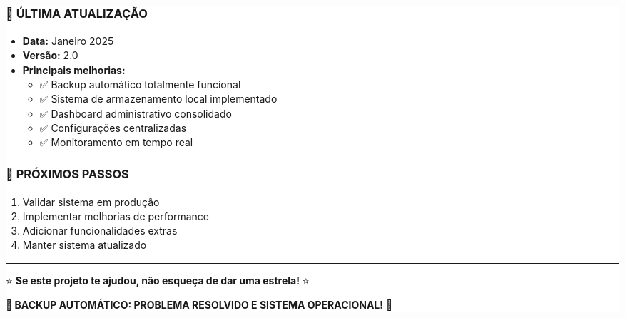 ### 🔄 **ÚLTIMA ATUALIZAÇÃO**
- **Data:** Janeiro 2025
- **Versão:** 2.0
- **Principais melhorias:**
  - ✅ Backup automático totalmente funcional
  - ✅ Sistema de armazenamento local implementado
  - ✅ Dashboard administrativo consolidado
  - ✅ Configurações centralizadas
  - ✅ Monitoramento em tempo real

### 🚀 **PRÓXIMOS PASSOS**
1. Validar sistema em produção
2. Implementar melhorias de performance
3. Adicionar funcionalidades extras
4. Manter sistema atualizado

---

⭐ **Se este projeto te ajudou, não esqueça de dar uma estrela!** ⭐

**🎯 BACKUP AUTOMÁTICO: PROBLEMA RESOLVIDO E SISTEMA OPERACIONAL!** 🎯
